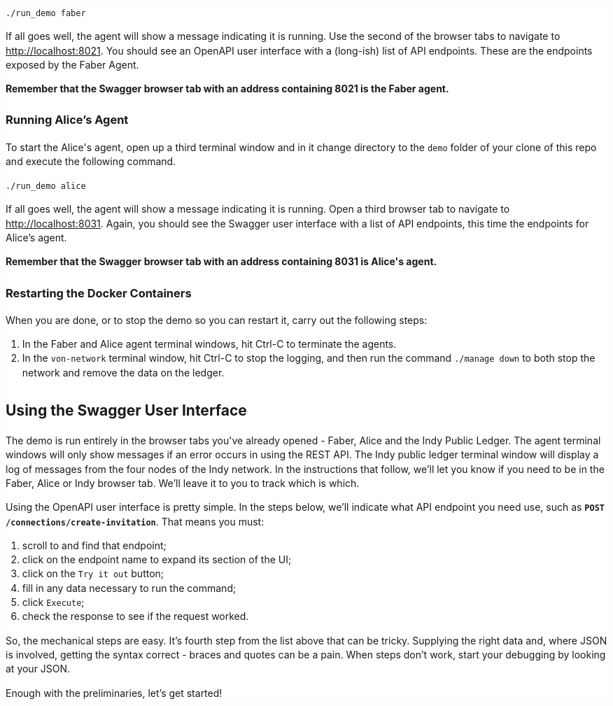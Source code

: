 ```bash
./run_demo faber
```

If all goes well, the agent will show a message indicating it is running. Use the second of the browser tabs to navigate to [http://localhost:8021](http://localhost:8021). You should see an OpenAPI user interface with a (long-ish) list of API endpoints. These are the endpoints exposed by the Faber Agent.

**Remember that the Swagger browser tab with an address containing 8021 is the Faber agent.**

### Running Alice’s Agent

To start the Alice's agent, open up a third terminal window and in it change directory to the `demo` folder of your clone of this repo and execute the following command.

``` bash
./run_demo alice
```

If all goes well, the agent will show a message indicating it is running. Open a third browser tab to navigate to [http://localhost:8031](http://localhost:8031). Again, you should see the Swagger user interface with a list of API endpoints, this time the endpoints for Alice’s agent.

**Remember that the Swagger browser tab with an address containing 8031 is Alice's agent.**

### Restarting the Docker Containers

When you are done, or to stop the demo so you can restart it, carry out the following steps:

1. In the Faber and Alice agent terminal windows, hit Ctrl-C to terminate the agents.
2. In the `von-network` terminal window, hit Ctrl-C to stop the logging, and then run the command `./manage down` to both stop the network and remove the data on the ledger. 

## Using the Swagger User Interface

The demo is run entirely in the browser tabs you've already opened - Faber, Alice and the Indy Public Ledger. The agent terminal windows will only show messages if an error occurs in using the REST API. The Indy public ledger terminal window will display a log of messages from the four nodes of the Indy network. In the instructions that follow, we’ll let you know if you need to be in the Faber, Alice or Indy browser tab. We’ll leave it to you to track which is which.

Using the OpenAPI user interface is pretty simple. In the steps below, we’ll indicate what API endpoint you need use, such as **`POST /connections/create-invitation`**. That means you must:

1. scroll to and find that endpoint;
2. click on the endpoint name to expand its section of the UI;
3. click on the `Try it out` button;
4. fill in any data necessary to run the command;
5. click `Execute`;
6. check the response to see if the request worked.

So, the mechanical steps are easy. It’s fourth step from the list above that can be tricky. Supplying the right data and, where JSON is involved, getting the syntax correct - braces and quotes can be a pain. When steps don’t work, start your debugging by looking at your JSON.

Enough with the preliminaries, let’s get started!
